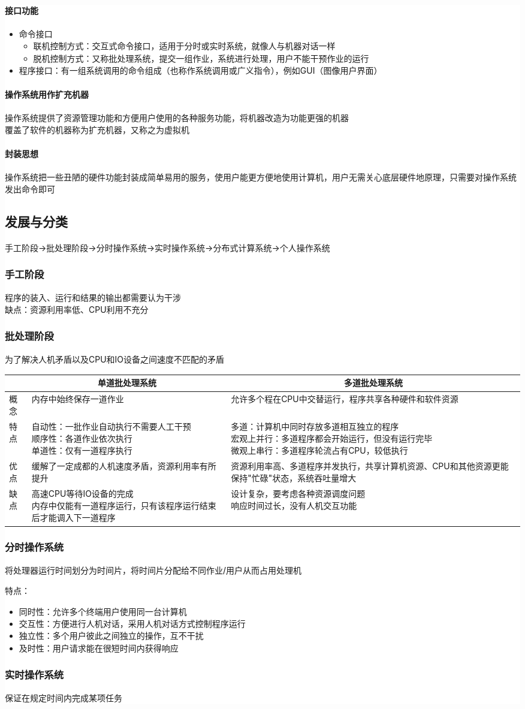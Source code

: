 #### 接口功能

- 命令接口
  - 联机控制方式：交互式命令接口，适用于分时或实时系统，就像人与机器对话一样
  - 脱机控制方式：又称批处理系统，提交一组作业，系统进行处理，用户不能干预作业的运行
- 程序接口：有一组系统调用的命令组成（也称作系统调用或广义指令），例如GUI（图像用户界面）

#### 操作系统用作扩充机器

操作系统提供了资源管理功能和方便用户使用的各种服务功能，将机器改造为功能更强的机器  
覆盖了软件的机器称为扩充机器，又称之为虚拟机

#### 封装思想

操作系统把一些丑陋的硬件功能封装成简单易用的服务，使用户能更方便地使用计算机，用户无需关心底层硬件地原理，只需要对操作系统发出命令即可

## 发展与分类

手工阶段->批处理阶段->分时操作系统->实时操作系统->分布式计算系统->个人操作系统

### 手工阶段

程序的装入、运行和结果的输出都需要认为干涉  
缺点：资源利用率低、CPU利用不充分

### 批处理阶段

为了解决人机矛盾以及CPU和IO设备之间速度不匹配的矛盾

| | 单道批处理系统 | 多道批处理系统 |
|-| ------------ | ------------ |
| 概念 | 内存中始终保存一道作业 | 允许多个程在CPU中交替运行，程序共享各种硬件和软件资源 |
| 特点 | 自动性：一批作业自动执行不需要人工干预 <br> 顺序性：各道作业依次执行 <br> 单道性：仅有一道程序执行 | 多道：计算机中同时存放多道相互独立的程序 <br> 宏观上并行：多道程序都会开始运行，但没有运行完毕<br> 微观上串行：多道程序轮流占有CPU，较低执行 |
| 优点 | 缓解了一定成都的人机速度矛盾，资源利用率有所提升 | 资源利用率高、多道程序并发执行，共享计算机资源、CPU和其他资源更能保持"忙碌"状态，系统吞吐量增大 |
| 缺点 | 高速CPU等待IO设备的完成<br> 内存中仅能有一道程序运行，只有该程序运行结束后才能调入下一道程序 | 设计复杂，要考虑各种资源调度问题 <br> 响应时间过长，没有人机交互功能 |

### 分时操作系统

将处理器运行时间划分为时间片，将时间片分配给不同作业/用户从而占用处理机

特点：

- 同时性：允许多个终端用户使用同一台计算机
- 交互性：方便进行人机对话，采用人机对话方式控制程序运行
- 独立性：多个用户彼此之间独立的操作，互不干扰
- 及时性：用户请求能在很短时间内获得响应

### 实时操作系统

保证在规定时间内完成某项任务
